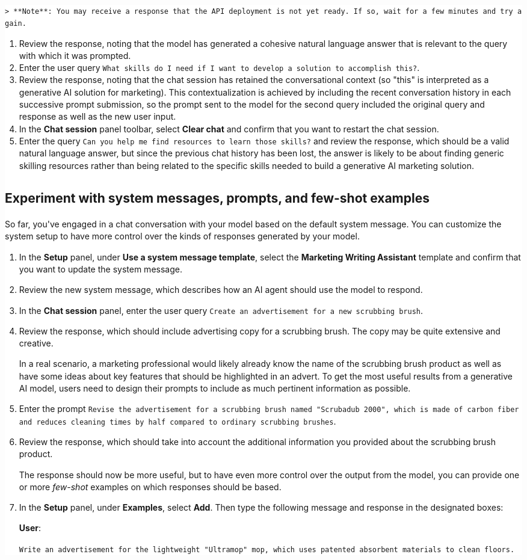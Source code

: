     > **Note**: You may receive a response that the API deployment is not yet ready. If so, wait for a few minutes and try again.

1. Review the response, noting that the model has generated a cohesive natural language answer that is relevant to the query with which it was prompted.
1. Enter the user query `What skills do I need if I want to develop a solution to accomplish this?`.
1. Review the response, noting that the chat session has retained the conversational context (so "this" is interpreted as a generative AI solution for marketing). This contextualization is achieved by including the recent conversation history in each successive prompt submission, so the prompt sent to the model for the second query included the original query and response as well as the new user input.
1. In the **Chat session** panel toolbar, select **Clear chat** and confirm that you want to restart the chat session.
1. Enter the query `Can you help me find resources to learn those skills?` and review the response, which should be a valid natural language answer, but since the previous chat history has been lost, the answer is likely to be about finding generic skilling resources rather than being related to the specific skills needed to build a generative AI marketing solution.

## Experiment with system messages, prompts, and few-shot examples

So far, you've engaged in a chat conversation with your model based on the default system message. You can customize the system setup to have more control over the kinds of responses generated by your model.

1. In the **Setup** panel, under **Use a system message template**, select the **Marketing Writing Assistant** template and confirm that you want to update the system message.
1. Review the new system message, which describes how an AI agent should use the model to respond.
1. In the **Chat session** panel, enter the user query `Create an advertisement for a new scrubbing brush`.
1. Review the response, which should include advertising copy for a scrubbing brush. The copy may be quite extensive and creative.

    In a real scenario, a marketing professional would likely already know the name of the scrubbing brush product as well as have some ideas about key features that should be highlighted in an advert. To get the most useful results from a generative AI model, users need to design their prompts to include as much pertinent information as possible.

1. Enter the prompt `Revise the advertisement for a scrubbing brush named "Scrubadub 2000", which is made of carbon fiber and reduces cleaning times by half compared to ordinary scrubbing brushes`.
1. Review the response, which should take into account the additional information you provided about the scrubbing brush product.

    The response should now be more useful, but to have even more control over the output from the model, you can provide one or more *few-shot* examples on which responses should be based.

1. In the **Setup** panel, under **Examples**, select **Add**. Then type the following message and response in the designated boxes:

    **User**:
    
    ```
    Write an advertisement for the lightweight "Ultramop" mop, which uses patented absorbent materials to clean floors.
    ```
    